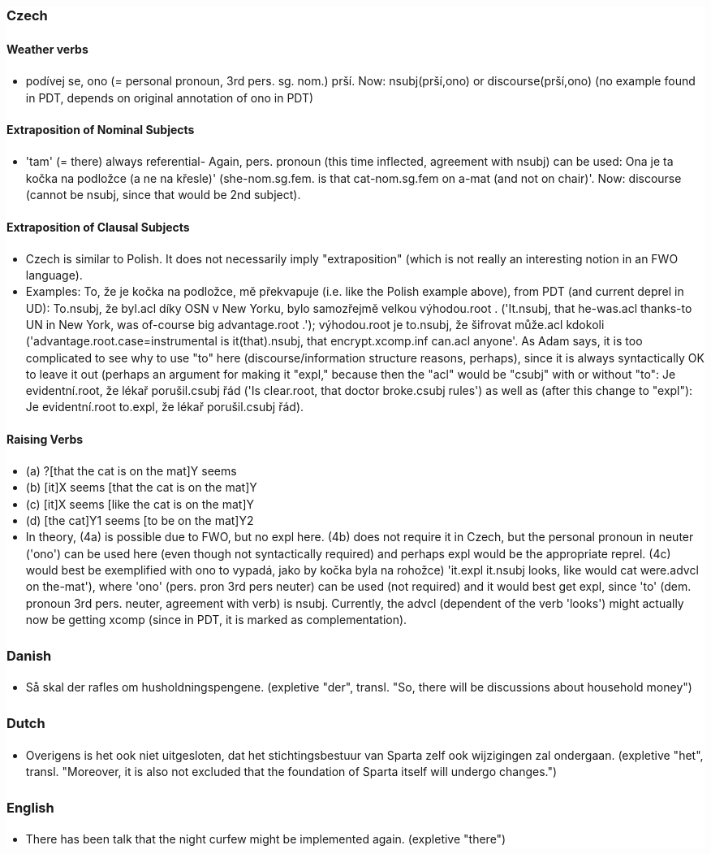 ### Czech

#### Weather verbs
  * podívej se, ono (= personal pronoun, 3rd pers. sg. nom.) prší. Now: nsubj(prší,ono) or discourse(prší,ono) (no example found in PDT, depends on original annotation of ono in PDT)

#### Extraposition of Nominal Subjects
  * 'tam' (= there) always referential- Again, pers. pronoun (this time inflected, agreement with nsubj) can be used: Ona je ta kočka na podložce (a ne na křesle)' (she-nom.sg.fem. is that cat-nom.sg.fem on a-mat (and not on chair)'. Now: discourse (cannot be nsubj, since that would be 2nd subject).
  
#### Extraposition of Clausal Subjects
  * Czech is similar to Polish. It does not necessarily imply "extraposition" (which is not really an interesting notion in an FWO language). 
  * Examples: To, že je kočka na podložce, mě překvapuje (i.e. like the Polish example above), from PDT (and current deprel in UD): To.nsubj, že byl.acl díky OSN v New Yorku, bylo samozřejmě velkou výhodou.root . ('It.nsubj, that he-was.acl thanks-to UN in New York, was of-course big advantage.root .'); výhodou.root je to.nsubj, že šifrovat může.acl kdokoli ('advantage.root.case=instrumental is it(that).nsubj, that encrypt.xcomp.inf can.acl anyone'. As Adam says, it is too complicated to see why to use "to" here (discourse/information structure reasons, perhaps), since it is always syntactically OK to leave it out (perhaps an argument for making it "expl," because then the "acl" would be "csubj" with or without "to": Je evidentní.root, že lékař porušil.csubj řád ('Is clear.root, that doctor broke.csubj rules') as well as (after this change to "expl"): Je evidentní.root to.expl, že lékař porušil.csubj řád).

#### Raising Verbs
  * (a) ?[that the cat is on the mat]Y seems
  * (b) [it]X seems [that the cat is on the mat]Y
  * (c) [it]X seems [like the cat is on the mat]Y
  * (d) [the cat]Y1 seems [to be on the mat]Y2
  * In theory, (4a) is possible due to FWO, but no expl here. (4b) does not require it in Czech, but the personal pronoun in neuter ('ono') can be used here (even though not syntactically required) and perhaps expl would be the appropriate reprel. (4c) would best be exemplified with ono to vypadá, jako by kočka byla na rohožce) 'it.expl it.nsubj looks, like would cat were.advcl on the-mat'), where 'ono' (pers. pron 3rd pers neuter) can be used (not required) and it would best get expl, since 'to' (dem. pronoun 3rd pers. neuter, agreement with verb) is nsubj. Currently, the advcl (dependent of the verb 'looks') might actually now be getting xcomp (since in PDT, it is marked as complementation).

### Danish
  * Så skal der rafles om husholdningspengene. (expletive "der", transl. "So, there will be discussions about household money")

### Dutch
  * Overigens is het ook niet uitgesloten, dat het stichtingsbestuur van Sparta zelf ook wijzigingen zal ondergaan. (expletive "het", transl. "Moreover, it is also not excluded that the foundation of Sparta itself will undergo changes.")

### English
  * There has been talk that the night curfew might be implemented again. (expletive "there")
